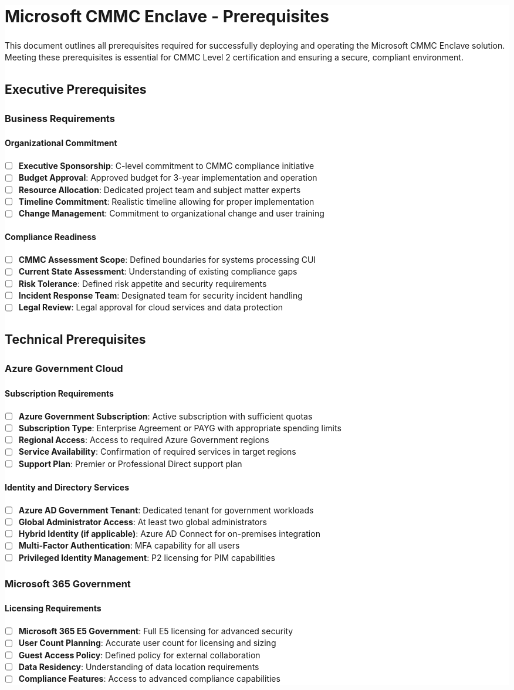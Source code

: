 # Microsoft CMMC Enclave - Prerequisites

This document outlines all prerequisites required for successfully deploying and operating the Microsoft CMMC Enclave solution. Meeting these prerequisites is essential for CMMC Level 2 certification and ensuring a secure, compliant environment.

## Executive Prerequisites

### Business Requirements

#### Organizational Commitment
- [ ] **Executive Sponsorship**: C-level commitment to CMMC compliance initiative
- [ ] **Budget Approval**: Approved budget for 3-year implementation and operation
- [ ] **Resource Allocation**: Dedicated project team and subject matter experts
- [ ] **Timeline Commitment**: Realistic timeline allowing for proper implementation
- [ ] **Change Management**: Commitment to organizational change and user training

#### Compliance Readiness
- [ ] **CMMC Assessment Scope**: Defined boundaries for systems processing CUI
- [ ] **Current State Assessment**: Understanding of existing compliance gaps
- [ ] **Risk Tolerance**: Defined risk appetite and security requirements
- [ ] **Incident Response Team**: Designated team for security incident handling
- [ ] **Legal Review**: Legal approval for cloud services and data protection

## Technical Prerequisites

### Azure Government Cloud

#### Subscription Requirements
- [ ] **Azure Government Subscription**: Active subscription with sufficient quotas
- [ ] **Subscription Type**: Enterprise Agreement or PAYG with appropriate spending limits
- [ ] **Regional Access**: Access to required Azure Government regions
- [ ] **Service Availability**: Confirmation of required services in target regions
- [ ] **Support Plan**: Premier or Professional Direct support plan

#### Identity and Directory Services
- [ ] **Azure AD Government Tenant**: Dedicated tenant for government workloads
- [ ] **Global Administrator Access**: At least two global administrators
- [ ] **Hybrid Identity (if applicable)**: Azure AD Connect for on-premises integration
- [ ] **Multi-Factor Authentication**: MFA capability for all users
- [ ] **Privileged Identity Management**: P2 licensing for PIM capabilities

### Microsoft 365 Government

#### Licensing Requirements
- [ ] **Microsoft 365 E5 Government**: Full E5 licensing for advanced security
- [ ] **User Count Planning**: Accurate user count for licensing and sizing
- [ ] **Guest Access Policy**: Defined policy for external collaboration
- [ ] **Data Residency**: Understanding of data location requirements
- [ ] **Compliance Features**: Access to advanced compliance capabilities
